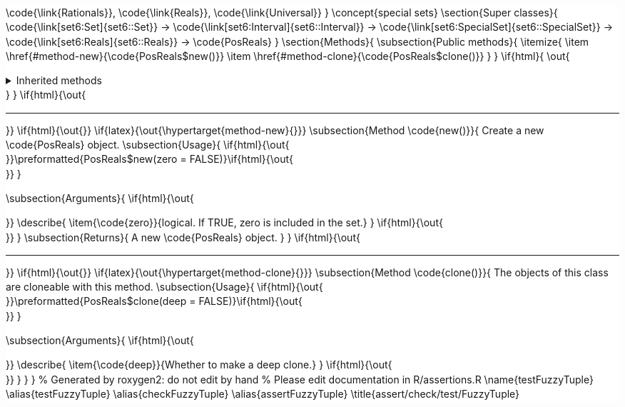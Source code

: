 \code{\link{Rationals}},
\code{\link{Reals}},
\code{\link{Universal}}
}
\concept{special sets}
\section{Super classes}{
\code{\link[set6:Set]{set6::Set}} -> \code{\link[set6:Interval]{set6::Interval}} -> \code{\link[set6:SpecialSet]{set6::SpecialSet}} -> \code{\link[set6:Reals]{set6::Reals}} -> \code{PosReals}
}
\section{Methods}{
\subsection{Public methods}{
\itemize{
\item \href{#method-new}{\code{PosReals$new()}}
\item \href{#method-clone}{\code{PosReals$clone()}}
}
}
\if{html}{
\out{<details ><summary>Inherited methods</summary></details>}
}
\if{html}{\out{<hr>}}
\if{html}{\out{<a id="method-new"></a>}}
\if{latex}{\out{\hypertarget{method-new}{}}}
\subsection{Method \code{new()}}{
Create a new \code{PosReals} object.
\subsection{Usage}{
\if{html}{\out{<div class="r">}}\preformatted{PosReals$new(zero = FALSE)}\if{html}{\out{</div>}}
}

\subsection{Arguments}{
\if{html}{\out{<div class="arguments">}}
\describe{
\item{\code{zero}}{logical. If TRUE, zero is included in the set.}
}
\if{html}{\out{</div>}}
}
\subsection{Returns}{
A new \code{PosReals} object.
}
}
\if{html}{\out{<hr>}}
\if{html}{\out{<a id="method-clone"></a>}}
\if{latex}{\out{\hypertarget{method-clone}{}}}
\subsection{Method \code{clone()}}{
The objects of this class are cloneable with this method.
\subsection{Usage}{
\if{html}{\out{<div class="r">}}\preformatted{PosReals$clone(deep = FALSE)}\if{html}{\out{</div>}}
}

\subsection{Arguments}{
\if{html}{\out{<div class="arguments">}}
\describe{
\item{\code{deep}}{Whether to make a deep clone.}
}
\if{html}{\out{</div>}}
}
}
}
% Generated by roxygen2: do not edit by hand
% Please edit documentation in R/assertions.R
\name{testFuzzyTuple}
\alias{testFuzzyTuple}
\alias{checkFuzzyTuple}
\alias{assertFuzzyTuple}
\title{assert/check/test/FuzzyTuple}